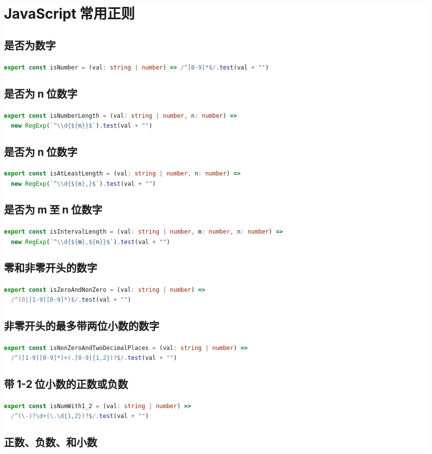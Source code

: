 # JavaScript 常用正则

## 是否为数字

```ts
export const isNumber = (val: string | number) => /^[0-9]*$/.test(val + "")
```

## 是否为 n 位数字

```ts
export const isNumberLength = (val: string | number, n: number) =>
  new RegExp(`^\\d{${n}}$`).test(val + "")
```

## 是否为 n 位数字

```ts
export const isAtLeastLength = (val: string | number, n: number) =>
  new RegExp(`^\\d{${n},}$`).test(val + "")
```

## 是否为 m 至 n 位数字

```ts
export const isIntervalLength = (val: string | number, m: number, n: number) =>
  new RegExp(`^\\d{${m},${n}}$`).test(val + "")
```

## 零和非零开头的数字

```ts
export const isZeroAndNonZero = (val: string | number) =>
  /^(0|[1-9][0-9]*)$/.test(val + "")
```

## 非零开头的最多带两位小数的数字

```ts
export const isNonZeroAndTwoDecimalPlaces = (val: string | number) =>
  /^([1-9][0-9]*)+(.[0-9]{1,2})?$/.test(val + "")
```

## 带 1-2 位小数的正数或负数

```ts
export const isNumWith1_2 = (val: string | number) =>
  /^(\-)?\d+(\.\d{1,2})?$/.test(val + "")
```

## 正数、负数、和小数
